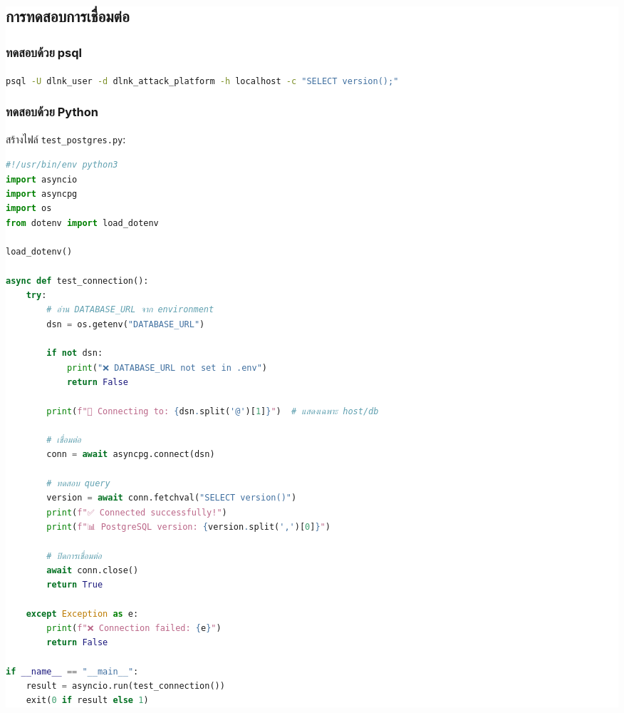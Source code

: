 
## การทดสอบการเชื่อมต่อ

### ทดสอบด้วย psql

```bash
psql -U dlnk_user -d dlnk_attack_platform -h localhost -c "SELECT version();"
```

### ทดสอบด้วย Python

สร้างไฟล์ `test_postgres.py`:

```python
#!/usr/bin/env python3
import asyncio
import asyncpg
import os
from dotenv import load_dotenv

load_dotenv()

async def test_connection():
    try:
        # อ่าน DATABASE_URL จาก environment
        dsn = os.getenv("DATABASE_URL")
        
        if not dsn:
            print("❌ DATABASE_URL not set in .env")
            return False
        
        print(f"🔗 Connecting to: {dsn.split('@')[1]}")  # แสดงเฉพาะ host/db
        
        # เชื่อมต่อ
        conn = await asyncpg.connect(dsn)
        
        # ทดสอบ query
        version = await conn.fetchval("SELECT version()")
        print(f"✅ Connected successfully!")
        print(f"📊 PostgreSQL version: {version.split(',')[0]}")
        
        # ปิดการเชื่อมต่อ
        await conn.close()
        return True
        
    except Exception as e:
        print(f"❌ Connection failed: {e}")
        return False

if __name__ == "__main__":
    result = asyncio.run(test_connection())
    exit(0 if result else 1)
```
